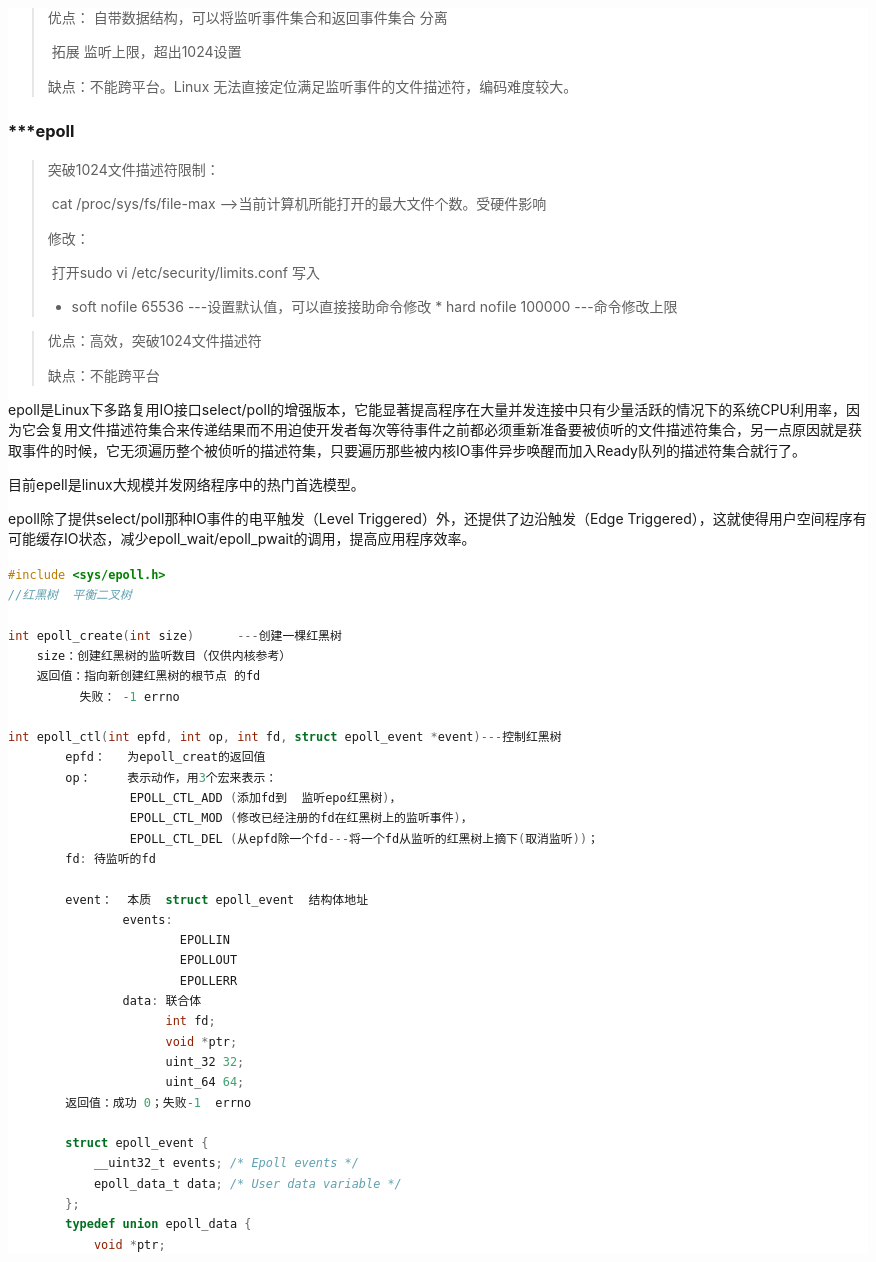 > 优点： 自带数据结构，可以将监听事件集合和返回事件集合 分离
>
> ​			拓展 监听上限，超出1024设置
>
> 缺点：不能跨平台。Linux   无法直接定位满足监听事件的文件描述符，编码难度较大。

### ***epoll

> 突破1024文件描述符限制：
>
> ​			cat	/proc/sys/fs/file-max  -->当前计算机所能打开的最大文件个数。受硬件影响
>
> 修改：
>
> ​			打开sudo vi /etc/security/limits.conf   写入
>
>    * soft  nofile 65536		---设置默认值，可以直接接助命令修改 
> 			* hard nofile 100000      ---命令修改上限

> 优点：高效，突破1024文件描述符
>
> 缺点：不能跨平台

​		epoll是Linux下多路复用IO接口select/poll的增强版本，它能显著提高程序在大量并发连接中只有少量活跃的情况下的系统CPU利用率，因为它会复用文件描述符集合来传递结果而不用迫使开发者每次等待事件之前都必须重新准备要被侦听的文件描述符集合，另一点原因就是获取事件的时候，它无须遍历整个被侦听的描述符集，只要遍历那些被内核IO事件异步唤醒而加入Ready队列的描述符集合就行了。

目前epell是linux大规模并发网络程序中的热门首选模型。

epoll除了提供select/poll那种IO事件的电平触发（Level Triggered）外，还提供了边沿触发（Edge Triggered），这就使得用户空间程序有可能缓存IO状态，减少epoll_wait/epoll_pwait的调用，提高应用程序效率。

```c
#include <sys/epoll.h>
//红黑树  平衡二叉树

int epoll_create(int size)		---创建一棵红黑树
    size：创建红黑树的监听数目（仅供内核参考）
	返回值：指向新创建红黑树的根节点 的fd
    	  失败： -1 errno
    
int epoll_ctl(int epfd, int op, int fd, struct epoll_event *event)---控制红黑树
		epfd：	为epoll_creat的返回值
		op：		表示动作，用3个宏来表示：
                 EPOLL_CTL_ADD (添加fd到  监听epo红黑树)，
                 EPOLL_CTL_MOD (修改已经注册的fd在红黑树上的监听事件)，
                 EPOLL_CTL_DEL (从epfd除一个fd---将一个fd从监听的红黑树上摘下(取消监听))；
    	fd:	待监听的fd
            
		event：	本质  struct epoll_event  结构体地址
            	events:
						EPOLLIN  
                        EPOLLOUT
                        EPOLLERR
            	data: 联合体
                      int fd;
					  void *ptr;
					  uint_32 32;
					  uint_64 64;
		返回值：成功 0；失败-1  errno

		struct epoll_event {
			__uint32_t events; /* Epoll events */
			epoll_data_t data; /* User data variable */
		};
		typedef union epoll_data {
			void *ptr;
```